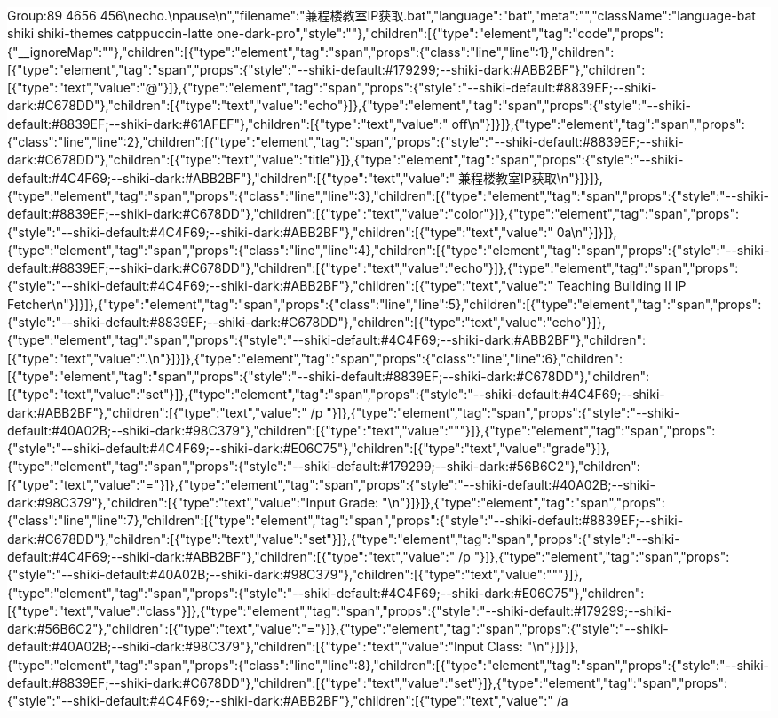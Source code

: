 Group:89 4656 456\necho.\npause\n","filename":"兼程楼教室IP获取.bat","language":"bat","meta":"","className":"language-bat shiki shiki-themes catppuccin-latte
one-dark-pro","style":""},"children":[{"type":"element","tag":"code","props":{"__ignoreMap":""},"children":[{"type":"element","tag":"span","props":{"class":"line","line":1},"children":[{"type":"element","tag":"span","props":{"style":"--shiki-default:#179299;--shiki-dark:#ABB2BF"},"children":[{"type":"text","value":"@"}]},{"type":"element","tag":"span","props":{"style":"--shiki-default:#8839EF;--shiki-dark:#C678DD"},"children":[{"type":"text","value":"echo"}]},{"type":"element","tag":"span","props":{"style":"--shiki-default:#8839EF;--shiki-dark:#61AFEF"},"children":[{"type":"text","value":" off\n"}]}]},{"type":"element","tag":"span","props":{"class":"line","line":2},"children":[{"type":"element","tag":"span","props":{"style":"--shiki-default:#8839EF;--shiki-dark:#C678DD"},"children":[{"type":"text","value":"title"}]},{"type":"element","tag":"span","props":{"style":"--shiki-default:#4C4F69;--shiki-dark:#ABB2BF"},"children":[{"type":"text","value":" 兼程楼教室IP获取\n"}]}]},{"type":"element","tag":"span","props":{"class":"line","line":3},"children":[{"type":"element","tag":"span","props":{"style":"--shiki-default:#8839EF;--shiki-dark:#C678DD"},"children":[{"type":"text","value":"color"}]},{"type":"element","tag":"span","props":{"style":"--shiki-default:#4C4F69;--shiki-dark:#ABB2BF"},"children":[{"type":"text","value":" 0a\n"}]}]},{"type":"element","tag":"span","props":{"class":"line","line":4},"children":[{"type":"element","tag":"span","props":{"style":"--shiki-default:#8839EF;--shiki-dark:#C678DD"},"children":[{"type":"text","value":"echo"}]},{"type":"element","tag":"span","props":{"style":"--shiki-default:#4C4F69;--shiki-dark:#ABB2BF"},"children":[{"type":"text","value":" Teaching Building II IP Fetcher\n"}]}]},{"type":"element","tag":"span","props":{"class":"line","line":5},"children":[{"type":"element","tag":"span","props":{"style":"--shiki-default:#8839EF;--shiki-dark:#C678DD"},"children":[{"type":"text","value":"echo"}]},{"type":"element","tag":"span","props":{"style":"--shiki-default:#4C4F69;--shiki-dark:#ABB2BF"},"children":[{"type":"text","value":".\n"}]}]},{"type":"element","tag":"span","props":{"class":"line","line":6},"children":[{"type":"element","tag":"span","props":{"style":"--shiki-default:#8839EF;--shiki-dark:#C678DD"},"children":[{"type":"text","value":"set"}]},{"type":"element","tag":"span","props":{"style":"--shiki-default:#4C4F69;--shiki-dark:#ABB2BF"},"children":[{"type":"text","value":" /p "}]},{"type":"element","tag":"span","props":{"style":"--shiki-default:#40A02B;--shiki-dark:#98C379"},"children":[{"type":"text","value":"\""}]},{"type":"element","tag":"span","props":{"style":"--shiki-default:#4C4F69;--shiki-dark:#E06C75"},"children":[{"type":"text","value":"grade"}]},{"type":"element","tag":"span","props":{"style":"--shiki-default:#179299;--shiki-dark:#56B6C2"},"children":[{"type":"text","value":"="}]},{"type":"element","tag":"span","props":{"style":"--shiki-default:#40A02B;--shiki-dark:#98C379"},"children":[{"type":"text","value":"Input Grade: \"\n"}]}]},{"type":"element","tag":"span","props":{"class":"line","line":7},"children":[{"type":"element","tag":"span","props":{"style":"--shiki-default:#8839EF;--shiki-dark:#C678DD"},"children":[{"type":"text","value":"set"}]},{"type":"element","tag":"span","props":{"style":"--shiki-default:#4C4F69;--shiki-dark:#ABB2BF"},"children":[{"type":"text","value":" /p "}]},{"type":"element","tag":"span","props":{"style":"--shiki-default:#40A02B;--shiki-dark:#98C379"},"children":[{"type":"text","value":"\""}]},{"type":"element","tag":"span","props":{"style":"--shiki-default:#4C4F69;--shiki-dark:#E06C75"},"children":[{"type":"text","value":"class"}]},{"type":"element","tag":"span","props":{"style":"--shiki-default:#179299;--shiki-dark:#56B6C2"},"children":[{"type":"text","value":"="}]},{"type":"element","tag":"span","props":{"style":"--shiki-default:#40A02B;--shiki-dark:#98C379"},"children":[{"type":"text","value":"Input Class: \"\n"}]}]},{"type":"element","tag":"span","props":{"class":"line","line":8},"children":[{"type":"element","tag":"span","props":{"style":"--shiki-default:#8839EF;--shiki-dark:#C678DD"},"children":[{"type":"text","value":"set"}]},{"type":"element","tag":"span","props":{"style":"--shiki-default:#4C4F69;--shiki-dark:#ABB2BF"},"children":[{"type":"text","value":" /a